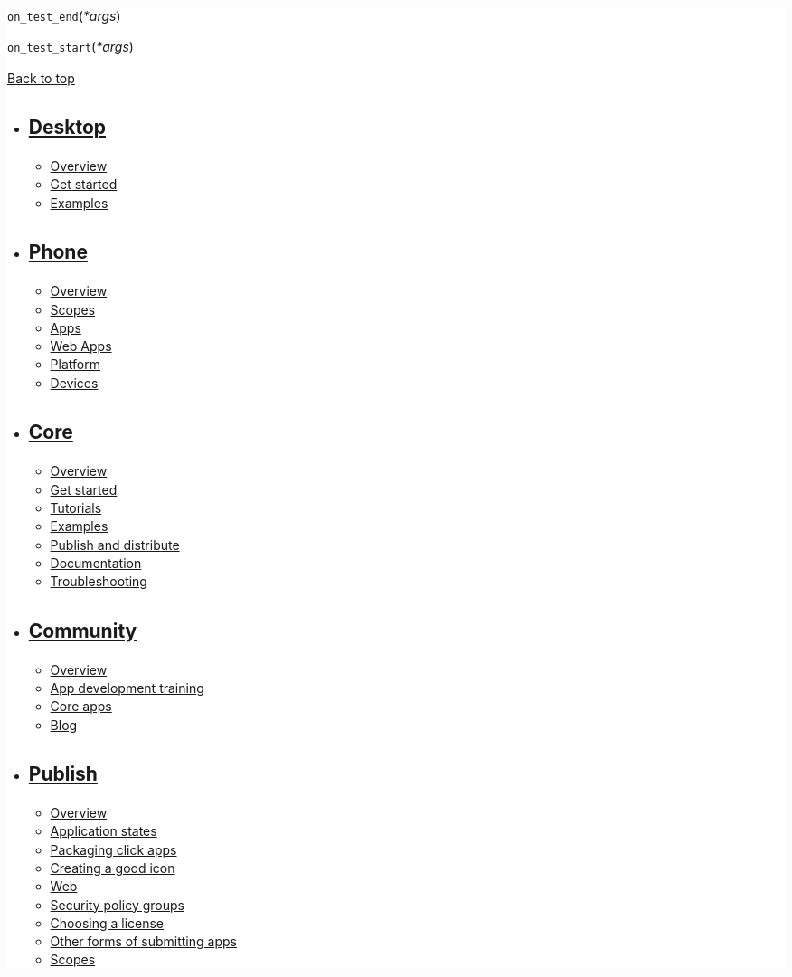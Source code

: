  `on_test_end`(*\*args*)<a href="index.html#autopilot.input.Mouse.on_test_end" class="headerlink" title="Permalink to this definition"></a>  

 `on_test_start`(*\*args*)<a href="index.html#autopilot.input.Mouse.on_test_start" class="headerlink" title="Permalink to this definition"></a>  

[Back to top](index.html#)

-   [Desktop](https://developer.ubuntu.com/en/desktop/)
    ---------------------------------------------------

    -   [Overview](https://developer.ubuntu.com/en/desktop/)
    -   [Get started](http://snapcraft.io/?utm_source=developer.ubuntu.com&utm_medium=devportal&utm_term=snaps%20snapcraft%20desktop&utm_content=menu&utm_campaign=duc_snappers)
    -   [Examples](https://github.com/ubuntu/snappy-playpen)

-   [Phone](https://developer.ubuntu.com/en/phone/)
    -----------------------------------------------

    -   [Overview](https://developer.ubuntu.com/en/phone/)
    -   [Scopes](https://developer.ubuntu.com/en/phone/scopes/)
    -   [Apps](https://developer.ubuntu.com/en/phone/apps/)
    -   [Web Apps](https://developer.ubuntu.com/en/phone/web/)
    -   [Platform](https://developer.ubuntu.com/en/phone/platform/)
    -   [Devices](https://developer.ubuntu.com/en/phone/devices/)

-   [Core](https://developer.ubuntu.com/core)
    -----------------------------------------

    -   [Overview](https://developer.ubuntu.com/core)
    -   [Get started](https://developer.ubuntu.com/core/get-started)
    -   [Tutorials](https://developer.ubuntu.com/core/tutorials)
    -   [Examples](https://developer.ubuntu.com/core/examples)
    -   [Publish and distribute](https://developer.ubuntu.com/core/publish-and-distribute)
    -   [Documentation](https://developer.ubuntu.com/core/documentation)
    -   [Troubleshooting](https://developer.ubuntu.com/core/troubleshooting)

-   [Community](https://developer.ubuntu.com/en/community/)
    -------------------------------------------------------

    -   [Overview](https://developer.ubuntu.com/en/community/)
    -   [App development training](https://developer.ubuntu.com/en/community/training/)
    -   [Core apps](https://developer.ubuntu.com/en/community/core-apps/)
    -   [Blog](https://developer.ubuntu.com/en/community/blog/)

-   [Publish](https://developer.ubuntu.com/en/publish/)
    ---------------------------------------------------

    -   [Overview](https://developer.ubuntu.com/en/publish/)
    -   [Application states](https://developer.ubuntu.com/en/publish/application-states/)
    -   [Packaging click apps](https://developer.ubuntu.com/en/publish/packaging-click-apps/)
    -   [Creating a good icon](https://developer.ubuntu.com/en/publish/creating-a-good-icon/)
    -   [Web](https://developer.ubuntu.com/en/publish/web/)
    -   [Security policy groups](https://developer.ubuntu.com/en/publish/security-policy-groups/)
    -   [Choosing a license](https://developer.ubuntu.com/en/publish/choosing-a-license/)
    -   [Other forms of submitting apps](https://developer.ubuntu.com/en/publish/other-forms-of-submitting-apps/)
    -   [Scopes](https://developer.ubuntu.com/en/publish/scopes/)
